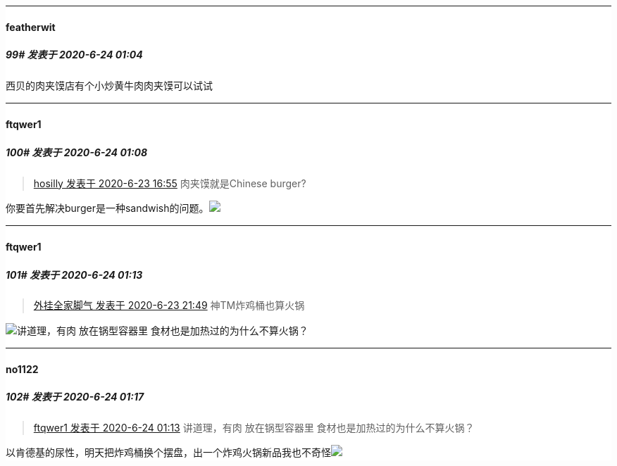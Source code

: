 





-----

####  featherwit  
##### 99#       发表于 2020-6-24 01:04




西贝的肉夹馍店有个小炒黄牛肉肉夹馍可以试试







-----

####  ftqwer1  
##### 100#       发表于 2020-6-24 01:08



<blockquote><a href="httphttps://bbs.saraba1st.com/2b/forum.php?mod=redirect&amp;goto=findpost&amp;pid=47921096&amp;ptid=1943646" target="_blank">hosilly 发表于 2020-6-23 16:55</a>
肉夹馍就是Chinese burger?</blockquote>
你要首先解决burger是一种sandwish的问题。<img src="https://static.saraba1st.com/image/smiley/face2017/053.png" referrerpolicy="no-referrer">







-----

####  ftqwer1  
##### 101#       发表于 2020-6-24 01:13



<blockquote><a href="httphttps://bbs.saraba1st.com/2b/forum.php?mod=redirect&amp;goto=findpost&amp;pid=47924960&amp;ptid=1943646" target="_blank">外挂全家脚气 发表于 2020-6-23 21:49</a>
神TM炸鸡桶也算火锅</blockquote>
<img src="https://static.saraba1st.com/image/smiley/face2017/053.png" referrerpolicy="no-referrer">讲道理，有肉 放在锅型容器里 食材也是加热过的为什么不算火锅？







-----

####  no1122  
##### 102#       发表于 2020-6-24 01:17



<blockquote><a href="httphttps://bbs.saraba1st.com/2b/forum.php?mod=redirect&amp;goto=findpost&amp;pid=47927421&amp;ptid=1943646" target="_blank">ftqwer1 发表于 2020-6-24 01:13</a>
讲道理，有肉 放在锅型容器里 食材也是加热过的为什么不算火锅？</blockquote>
以肯德基的尿性，明天把炸鸡桶换个摆盘，出一个炸鸡火锅新品我也不奇怪<img src="https://static.saraba1st.com/image/smiley/face2017/067.png" referrerpolicy="no-referrer">
